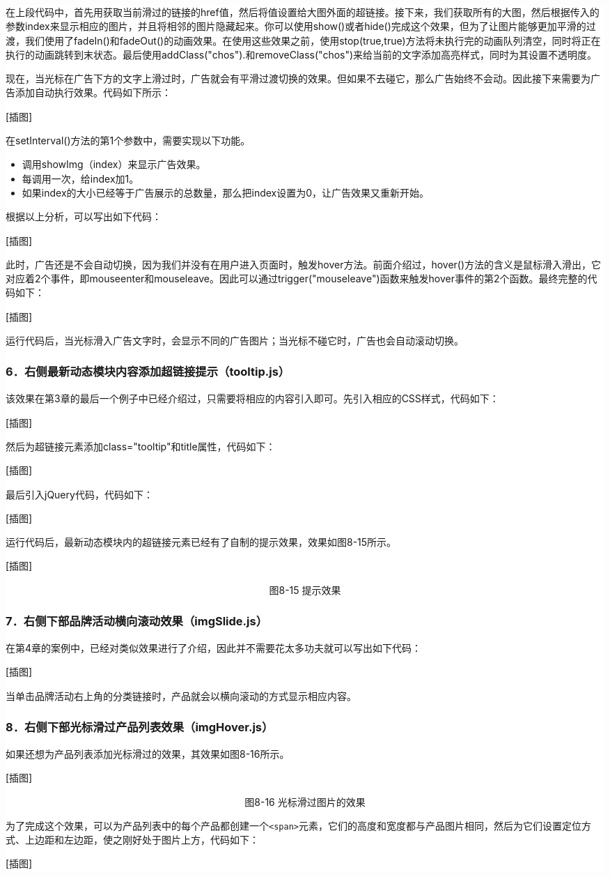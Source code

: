 在上段代码中，首先用获取当前滑过的链接的href值，然后将值设置给大图外面的超链接。接下来，我们获取所有的大图，然后根据传入的参数index来显示相应的图片，并且将相邻的图片隐藏起来。你可以使用show()或者hide()完成这个效果，但为了让图片能够更加平滑的过渡，我们使用了fadeIn()和fadeOut()的动画效果。在使用这些效果之前，使用stop(true,true)方法将未执行完的动画队列清空，同时将正在执行的动画跳转到末状态。最后使用addClass("chos").和removeClass("chos")来给当前的文字添加高亮样式，同时为其设置不透明度。

现在，当光标在广告下方的文字上滑过时，广告就会有平滑过渡切换的效果。但如果不去碰它，那么广告始终不会动。因此接下来需要为广告添加自动执行效果。代码如下所示：

[插图]

在setInterval()方法的第1个参数中，需要实现以下功能。
- 调用showImg（index）来显示广告效果。
- 每调用一次，给index加1。
- 如果index的大小已经等于广告展示的总数量，那么把index设置为0，让广告效果又重新开始。

根据以上分析，可以写出如下代码：

[插图]

此时，广告还是不会自动切换，因为我们并没有在用户进入页面时，触发hover方法。前面介绍过，hover()方法的含义是鼠标滑入滑出，它对应着2个事件，即mouseenter和mouseleave。因此可以通过trigger("mouseleave")函数来触发hover事件的第2个函数。最终完整的代码如下：

[插图]

运行代码后，当光标滑入广告文字时，会显示不同的广告图片；当光标不碰它时，广告也会自动滚动切换。

### 6．右侧最新动态模块内容添加超链接提示（tooltip.js）
该效果在第3章的最后一个例子中已经介绍过，只需要将相应的内容引入即可。先引入相应的CSS样式，代码如下：

[插图]

然后为超链接元素添加class="tooltip"和title属性，代码如下：

[插图]

最后引入jQuery代码，代码如下：

[插图]

运行代码后，最新动态模块内的超链接元素已经有了自制的提示效果，效果如图8-15所示。

[插图]

<center>图8-15 提示效果</center>

### 7．右侧下部品牌活动横向滚动效果（imgSlide.js）
在第4章的案例中，已经对类似效果进行了介绍，因此并不需要花太多功夫就可以写出如下代码：

[插图]

当单击品牌活动右上角的分类链接时，产品就会以横向滚动的方式显示相应内容。

### 8．右侧下部光标滑过产品列表效果（imgHover.js）
如果还想为产品列表添加光标滑过的效果，其效果如图8-16所示。

[插图]

<center>图8-16 光标滑过图片的效果</center>

为了完成这个效果，可以为产品列表中的每个产品都创建一个`<span>`元素，它们的高度和宽度都与产品图片相同，然后为它们设置定位方式、上边距和左边距，使之刚好处于图片上方，代码如下：

[插图]

